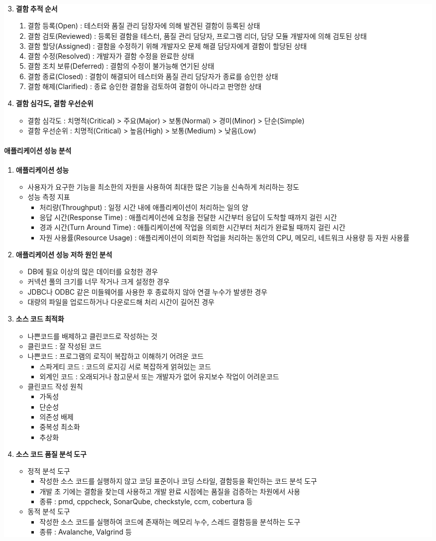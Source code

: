 3. __결함 추적 순서__
    1. 결함 등록(Open) : 테스터와 품질 관리 담장자에 의해 발견된 결함이 등록된 상태
    2. 결함 검토(Reviewed) : 등록된 결함을 테스터, 품질 관리 담당자, 프로그램 리더, 담당 모듈 개발자에 의해 검토된 상태
    3. 결함 할당(Assigned) : 결함을 수정하기 위해 개발자오 문제 해결 담당자에게 결함이 할당된 상태
    4. 결함 수정(Resolved) : 개발자가 결함 수정을 완료한 상태
    5. 결함 조치 보류(Deferred) : 결함의 수정이 불가능해 연기된 상태 
    6. 결함 종료(Closed) : 결함이 해결되어 테스터와 품질 관리 담당자가 종료를 승인한 상태
    7. 결함 해제(Clarified) : 종료 승인한 결함을 검토하여 결함이 아니라고 판명한 상태

4. __결함 심각도, 결함 우선순위__
    - 결함 심각도 : 치명적(Critical) > 주요(Major) > 보통(Normal) > 경미(Minor) > 단순(Simple)
    - 결함 우선순위 : 치명적(Critical) > 높음(High) > 보통(Medium) > 낮음(Low)


#### 애플리케이션 성능 분석

1. __애플리케이션 성능__
    - 사용자가 요구한 기능을 최소한의 자원을 사용하여 최대한 많은 기능을 신속하게 처리하는 정도
    - 성능 측정 지표
        - 처리량(Throughput) : 일정 시간 내에 애플리케이션이 처리하는 일의 양
        - 응답 시간(Response Time) : 애플리케이션에 요청을 전달한 시간부터 응답이 도착할 때까지 걸린 시간
        - 경과 시간(Turn Around Time) : 애틀리케이션에 작업을 의뢰한 시간부터 처리가 완료될 때까지 걸린 시간
        - 자원 사용률(Resource Usage) : 애플리케이션이 의뢰한 작업을 처리하는 동안의 CPU, 메모리, 네트워크 사용량 등 자원 사용률

2. __애플리케이션 성능 저하 원인 분석__
    - DB에 필요 이상의 많은 데이터를 요청한 경우
    - 커넥션 풀의 크기를 너무 작거나 크게 설정한 경우
    - JDBC나 ODBC 같은 미들웨어를 사용한 후 종료하지 않아 연결 누수가 발생한 경우
    - 대량의 파일을 업로드하거나 다운로드해 처리 시간이 길어진 경우


3. __소스 코드 최적화__
    - 나쁜코드를 배제하고 클린코드로 작성하는 것
    - 클린코드 : 잘 작성된 코드
    - 나쁜코드 : 프로그램의 로직이 복잡하고 이해하기 어려운 코드
        - 스파게티 코드 : 코드의 로지깅 서로 복잡하게 얽혀있는 코드
        - 외계인 코드 : 오래되거나 참고문서 또는 개발자가 없어 유지보수 작업이 어려운코드
    - 클린코드 작성 원칙
        - 가독성
        - 단순성
        - 의존성 배제
        - 중복성 최소화
        - 추상화 


4. __소스 코드 품질 분석 도구__
    - 정적 분석 도구
        - 작성한 소스 코드를 실행하지 않고 코딩 표준이나 코딩 스타일, 결함등을 확인하는 코드 분석 도구
        - 개발 초 기에는 결함을 찾는데 사용하고 개발 완료 시점에는 품질을 검증하는 차원에서 사용
        - 종류 : pmd, cppcheck, SonarQube, checkstyle, ccm, cobertura 등
    - 동적 분석 도구
        - 작성한 소스 코드를 실행하여 코드에 존재하는 메모리 누수, 스레드 결함등을 분석하는 도구
        - 종류 : Avalanche, Valgrind 등 


